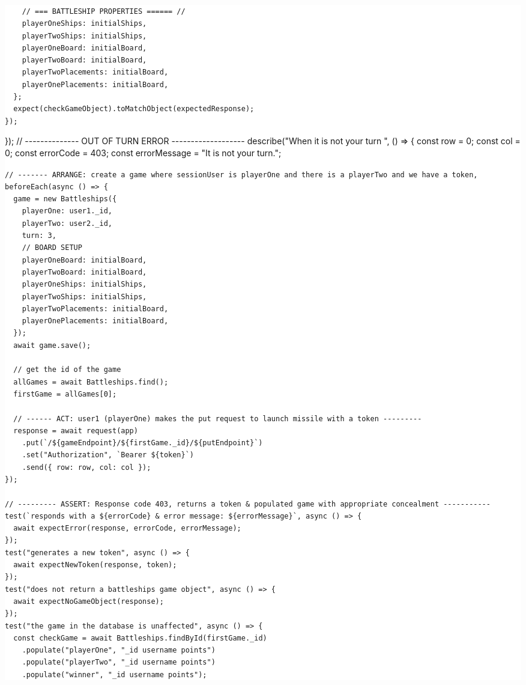         // === BATTLESHIP PROPERTIES ====== //
        playerOneShips: initialShips,
        playerTwoShips: initialShips,
        playerOneBoard: initialBoard,
        playerTwoBoard: initialBoard,
        playerTwoPlacements: initialBoard,
        playerOnePlacements: initialBoard,
      };
      expect(checkGameObject).toMatchObject(expectedResponse);
    });
  });
  // -------------- OUT OF TURN ERROR -------------------
  describe("When it is not your turn ", () => {
    const row = 0;
    const col = 0;
    const errorCode = 403;
    const errorMessage = "It is not your turn.";

    // ------- ARRANGE: create a game where sessionUser is playerOne and there is a playerTwo and we have a token,
    beforeEach(async () => {
      game = new Battleships({
        playerOne: user1._id,
        playerTwo: user2._id,
        turn: 3,
        // BOARD SETUP
        playerOneBoard: initialBoard,
        playerTwoBoard: initialBoard,
        playerOneShips: initialShips,
        playerTwoShips: initialShips,
        playerTwoPlacements: initialBoard,
        playerOnePlacements: initialBoard,
      });
      await game.save();

      // get the id of the game
      allGames = await Battleships.find();
      firstGame = allGames[0];

      // ------ ACT: user1 (playerOne) makes the put request to launch missile with a token ---------
      response = await request(app)
        .put(`/${gameEndpoint}/${firstGame._id}/${putEndpoint}`)
        .set("Authorization", `Bearer ${token}`)
        .send({ row: row, col: col });
    });

    // --------- ASSERT: Response code 403, returns a token & populated game with appropriate concealment -----------
    test(`responds with a ${errorCode} & error message: ${errorMessage}`, async () => {
      await expectError(response, errorCode, errorMessage);
    });
    test("generates a new token", async () => {
      await expectNewToken(response, token);
    });
    test("does not return a battleships game object", async () => {
      await expectNoGameObject(response);
    });
    test("the game in the database is unaffected", async () => {
      const checkGame = await Battleships.findById(firstGame._id)
        .populate("playerOne", "_id username points")
        .populate("playerTwo", "_id username points")
        .populate("winner", "_id username points");
